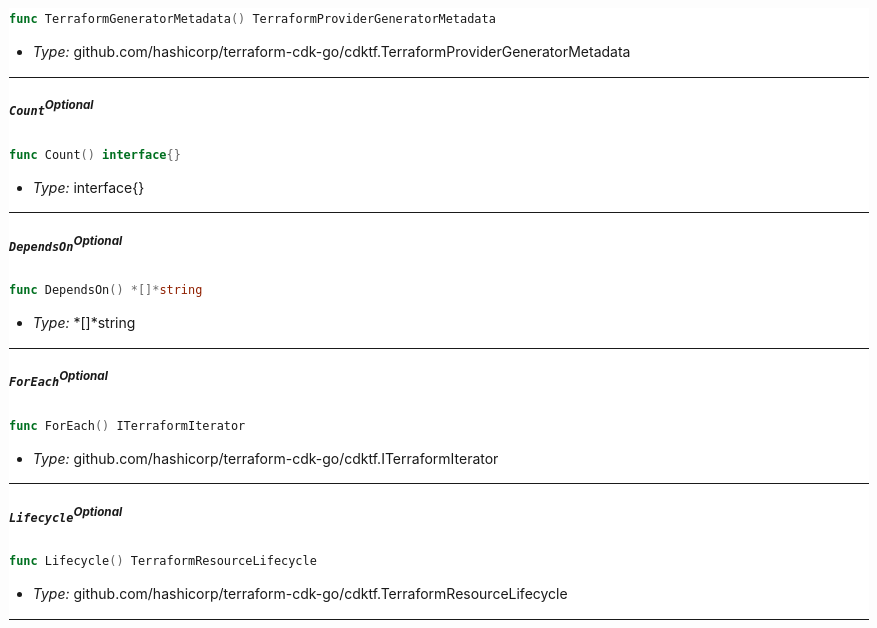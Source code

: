 ```go
func TerraformGeneratorMetadata() TerraformProviderGeneratorMetadata
```

- *Type:* github.com/hashicorp/terraform-cdk-go/cdktf.TerraformProviderGeneratorMetadata

---

##### `Count`<sup>Optional</sup> <a name="Count" id="@cdktf/provider-cloudflare.dataCloudflareZeroTrustDeviceDefaultProfileCertificates.DataCloudflareZeroTrustDeviceDefaultProfileCertificates.property.count"></a>

```go
func Count() interface{}
```

- *Type:* interface{}

---

##### `DependsOn`<sup>Optional</sup> <a name="DependsOn" id="@cdktf/provider-cloudflare.dataCloudflareZeroTrustDeviceDefaultProfileCertificates.DataCloudflareZeroTrustDeviceDefaultProfileCertificates.property.dependsOn"></a>

```go
func DependsOn() *[]*string
```

- *Type:* *[]*string

---

##### `ForEach`<sup>Optional</sup> <a name="ForEach" id="@cdktf/provider-cloudflare.dataCloudflareZeroTrustDeviceDefaultProfileCertificates.DataCloudflareZeroTrustDeviceDefaultProfileCertificates.property.forEach"></a>

```go
func ForEach() ITerraformIterator
```

- *Type:* github.com/hashicorp/terraform-cdk-go/cdktf.ITerraformIterator

---

##### `Lifecycle`<sup>Optional</sup> <a name="Lifecycle" id="@cdktf/provider-cloudflare.dataCloudflareZeroTrustDeviceDefaultProfileCertificates.DataCloudflareZeroTrustDeviceDefaultProfileCertificates.property.lifecycle"></a>

```go
func Lifecycle() TerraformResourceLifecycle
```

- *Type:* github.com/hashicorp/terraform-cdk-go/cdktf.TerraformResourceLifecycle

---
